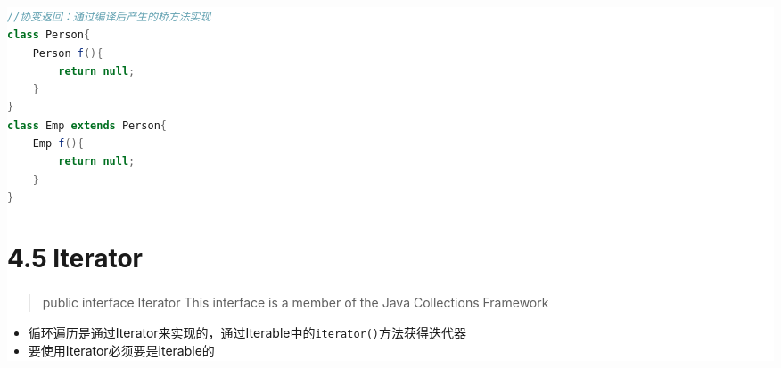 ```java
//协变返回：通过编译后产生的桥方法实现
class Person{
	Person f(){
		return null;
	}
}
class Emp extends Person{
	Emp f(){
		return null;
	}
}
```
# 4.5 Iterator
> public interface Iterator<E>
> This interface is a member of the Java Collections Framework

 - 循环遍历是通过Iterator来实现的，通过Iterable中的`iterator()`方法获得迭代器
 - 要使用Iterator必须要是iterable的